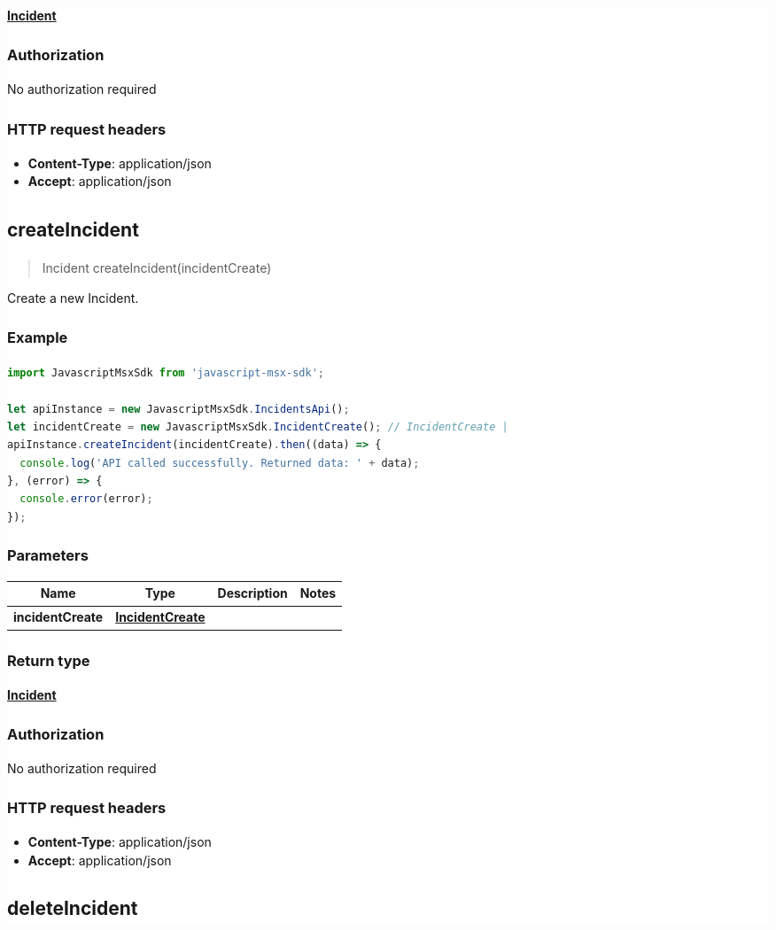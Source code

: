 [**Incident**](Incident.md)

### Authorization

No authorization required

### HTTP request headers

- **Content-Type**: application/json
- **Accept**: application/json


## createIncident

> Incident createIncident(incidentCreate)

Create a new Incident.

### Example

```javascript
import JavascriptMsxSdk from 'javascript-msx-sdk';

let apiInstance = new JavascriptMsxSdk.IncidentsApi();
let incidentCreate = new JavascriptMsxSdk.IncidentCreate(); // IncidentCreate | 
apiInstance.createIncident(incidentCreate).then((data) => {
  console.log('API called successfully. Returned data: ' + data);
}, (error) => {
  console.error(error);
});

```

### Parameters


Name | Type | Description  | Notes
------------- | ------------- | ------------- | -------------
 **incidentCreate** | [**IncidentCreate**](IncidentCreate.md)|  | 

### Return type

[**Incident**](Incident.md)

### Authorization

No authorization required

### HTTP request headers

- **Content-Type**: application/json
- **Accept**: application/json


## deleteIncident

